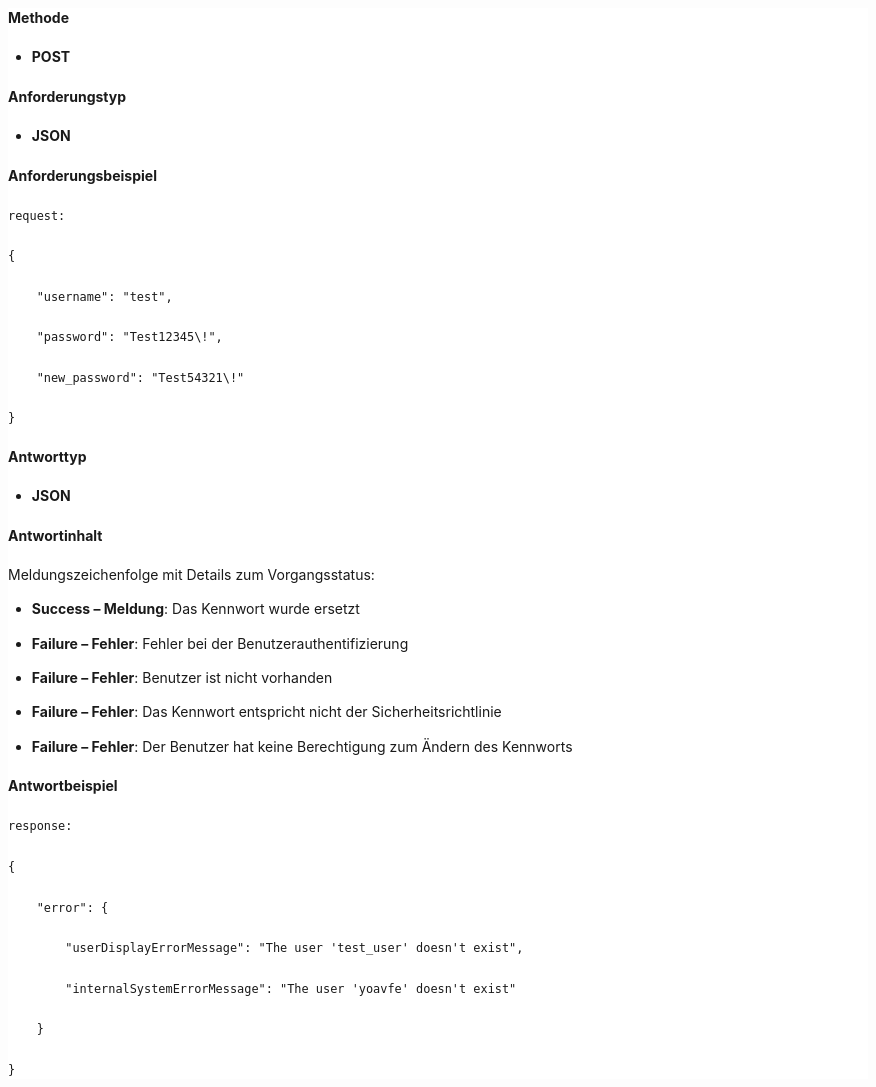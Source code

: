 #### <a name="method"></a>Methode

- **POST**

#### <a name="request-type"></a>Anforderungstyp

- **JSON**

#### <a name="request-example"></a>Anforderungsbeispiel

```rest
request:

{

    "username": "test",
    
    "password": "Test12345\!",
    
    "new_password": "Test54321\!"

}
```

#### <a name="response-type"></a>Antworttyp

- **JSON**

#### <a name="response-content"></a>Antwortinhalt

Meldungszeichenfolge mit Details zum Vorgangsstatus:

- **Success – Meldung**: Das Kennwort wurde ersetzt

- **Failure – Fehler**: Fehler bei der Benutzerauthentifizierung

- **Failure – Fehler**: Benutzer ist nicht vorhanden

- **Failure – Fehler**: Das Kennwort entspricht nicht der Sicherheitsrichtlinie

- **Failure – Fehler**: Der Benutzer hat keine Berechtigung zum Ändern des Kennworts

#### <a name="response-example"></a>Antwortbeispiel

```rest
response:

{

    "error": {
    
        "userDisplayErrorMessage": "The user 'test_user' doesn't exist",
        
        "internalSystemErrorMessage": "The user 'yoavfe' doesn't exist"
    
    }

}

```
